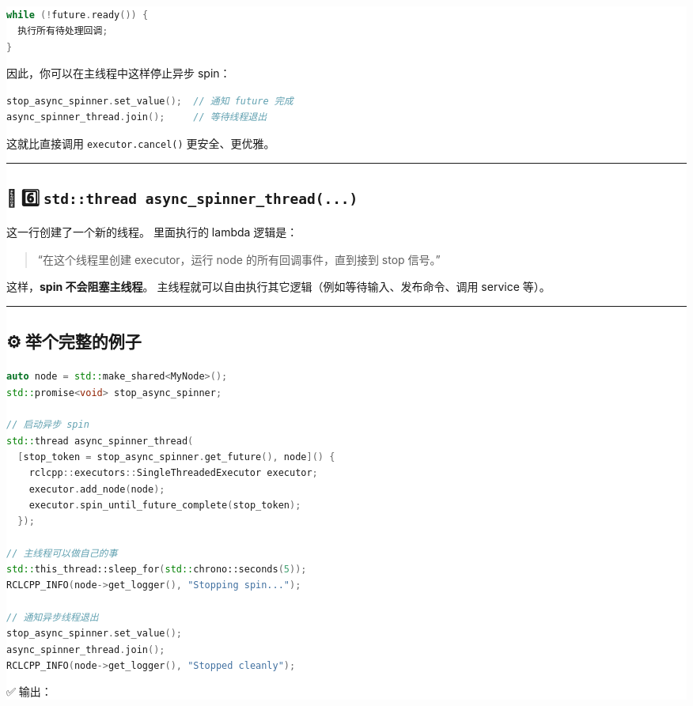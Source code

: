 ```cpp
while (!future.ready()) {
  执行所有待处理回调;
}
```

因此，你可以在主线程中这样停止异步 spin：

```cpp
stop_async_spinner.set_value();  // 通知 future 完成
async_spinner_thread.join();     // 等待线程退出
```

这就比直接调用 `executor.cancel()` 更安全、更优雅。

---

## 🧩 6️⃣ `std::thread async_spinner_thread(...)`

这一行创建了一个新的线程。
里面执行的 lambda 逻辑是：

> “在这个线程里创建 executor，运行 node 的所有回调事件，直到接到 stop 信号。”

这样，**spin 不会阻塞主线程**。
主线程就可以自由执行其它逻辑（例如等待输入、发布命令、调用 service 等）。

---

## ⚙️ 举个完整的例子

```cpp
auto node = std::make_shared<MyNode>();
std::promise<void> stop_async_spinner;

// 启动异步 spin
std::thread async_spinner_thread(
  [stop_token = stop_async_spinner.get_future(), node]() {
    rclcpp::executors::SingleThreadedExecutor executor;
    executor.add_node(node);
    executor.spin_until_future_complete(stop_token);
  });

// 主线程可以做自己的事
std::this_thread::sleep_for(std::chrono::seconds(5));
RCLCPP_INFO(node->get_logger(), "Stopping spin...");

// 通知异步线程退出
stop_async_spinner.set_value();
async_spinner_thread.join();
RCLCPP_INFO(node->get_logger(), "Stopped cleanly");
```

✅ 输出：
